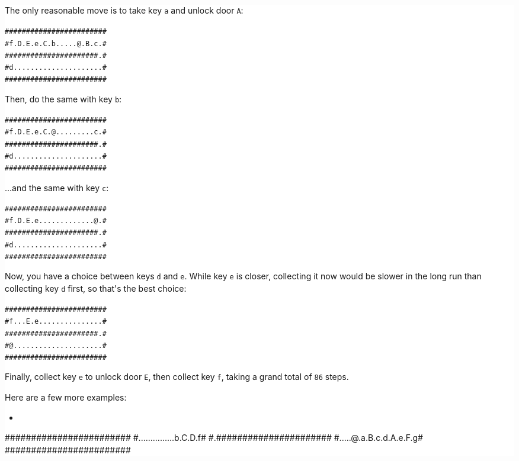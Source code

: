 The only reasonable move is to take key `a` and unlock door `A`:

```
########################
#f.D.E.e.C.b.....@.B.c.#
######################.#
#d.....................#
########################

```

Then, do the same with key `b`:

```
########################
#f.D.E.e.C.@.........c.#
######################.#
#d.....................#
########################

```

...and the same with key `c`:

```
########################
#f.D.E.e.............@.#
######################.#
#d.....................#
########################

```

Now, you have a choice between keys `d` and `e`.  While key `e` is closer, collecting it now would be slower in the long run than collecting key `d` first, so that's the best choice:

```
########################
#f...E.e...............#
######################.#
#@.....................#
########################

```

Finally, collect key `e` to unlock door `E`, then collect key `f`, taking a grand total of `86` steps.

Here are a few more examples:


 - ```
########################
#...............b.C.D.f#
#.######################
#.....@.a.B.c.d.A.e.F.g#
########################
